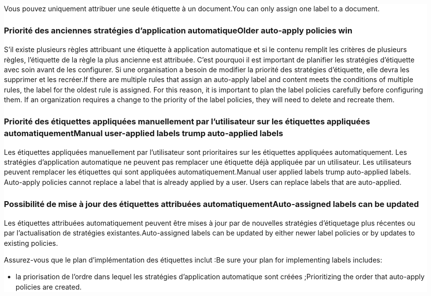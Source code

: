 <span data-ttu-id="7f4bb-190">Vous pouvez uniquement attribuer une seule étiquette à un document.</span><span class="sxs-lookup"><span data-stu-id="7f4bb-190">You can only assign one label to a document.</span></span>

### <a name="older-auto-apply-policies-win"></a><span data-ttu-id="7f4bb-191">Priorité des anciennes stratégies d’application automatique</span><span class="sxs-lookup"><span data-stu-id="7f4bb-191">Older auto-apply policies win</span></span>

<span data-ttu-id="7f4bb-p118">S’il existe plusieurs règles attribuant une étiquette à application automatique et si le contenu remplit les critères de plusieurs règles, l’étiquette de la règle la plus ancienne est attribuée. C’est pourquoi il est important de planifier les stratégies d’étiquette avec soin avant de les configurer. Si une organisation a besoin de modifier la priorité des stratégies d’étiquette, elle devra les supprimer et les recréer.</span><span class="sxs-lookup"><span data-stu-id="7f4bb-p118">If there are multiple rules that assign an auto-apply label and content meets the conditions of multiple rules, the label for the oldest rule is assigned. For this reason, it is important to plan the label policies carefully before configuring them. If an organization requires a change to the priority of the label policies, they will need to delete and recreate them.</span></span>

### <a name="manual-user-applied-labels-trump-auto-applied-labels"></a><span data-ttu-id="7f4bb-195">Priorité des étiquettes appliquées manuellement par l’utilisateur sur les étiquettes appliquées automatiquement</span><span class="sxs-lookup"><span data-stu-id="7f4bb-195">Manual user-applied labels trump auto-applied labels</span></span>

<span data-ttu-id="7f4bb-p119">Les étiquettes appliquées manuellement par l’utilisateur sont prioritaires sur les étiquettes appliquées automatiquement. Les stratégies d’application automatique ne peuvent pas remplacer une étiquette déjà appliquée par un utilisateur. Les utilisateurs peuvent remplacer les étiquettes qui sont appliquées automatiquement.</span><span class="sxs-lookup"><span data-stu-id="7f4bb-p119">Manual user applied labels trump auto-applied labels. Auto-apply policies cannot replace a label that is already applied by a user. Users can replace labels that are auto-applied.</span></span>

### <a name="auto-assigned-labels-can-be-updated"></a><span data-ttu-id="7f4bb-199">Possibilité de mise à jour des étiquettes attribuées automatiquement</span><span class="sxs-lookup"><span data-stu-id="7f4bb-199">Auto-assigned labels can be updated</span></span>

<span data-ttu-id="7f4bb-200">Les étiquettes attribuées automatiquement peuvent être mises à jour par de nouvelles stratégies d’étiquetage plus récentes ou par l’actualisation de stratégies existantes.</span><span class="sxs-lookup"><span data-stu-id="7f4bb-200">Auto-assigned labels can be updated by either newer label policies or by updates to existing policies.</span></span>

<span data-ttu-id="7f4bb-201">Assurez-vous que le plan d’implémentation des étiquettes inclut :</span><span class="sxs-lookup"><span data-stu-id="7f4bb-201">Be sure your plan for implementing labels includes:</span></span>

-   <span data-ttu-id="7f4bb-202">la priorisation de l’ordre dans lequel les stratégies d’application automatique sont créées ;</span><span class="sxs-lookup"><span data-stu-id="7f4bb-202">Prioritizing the order that auto-apply policies are created.</span></span>
